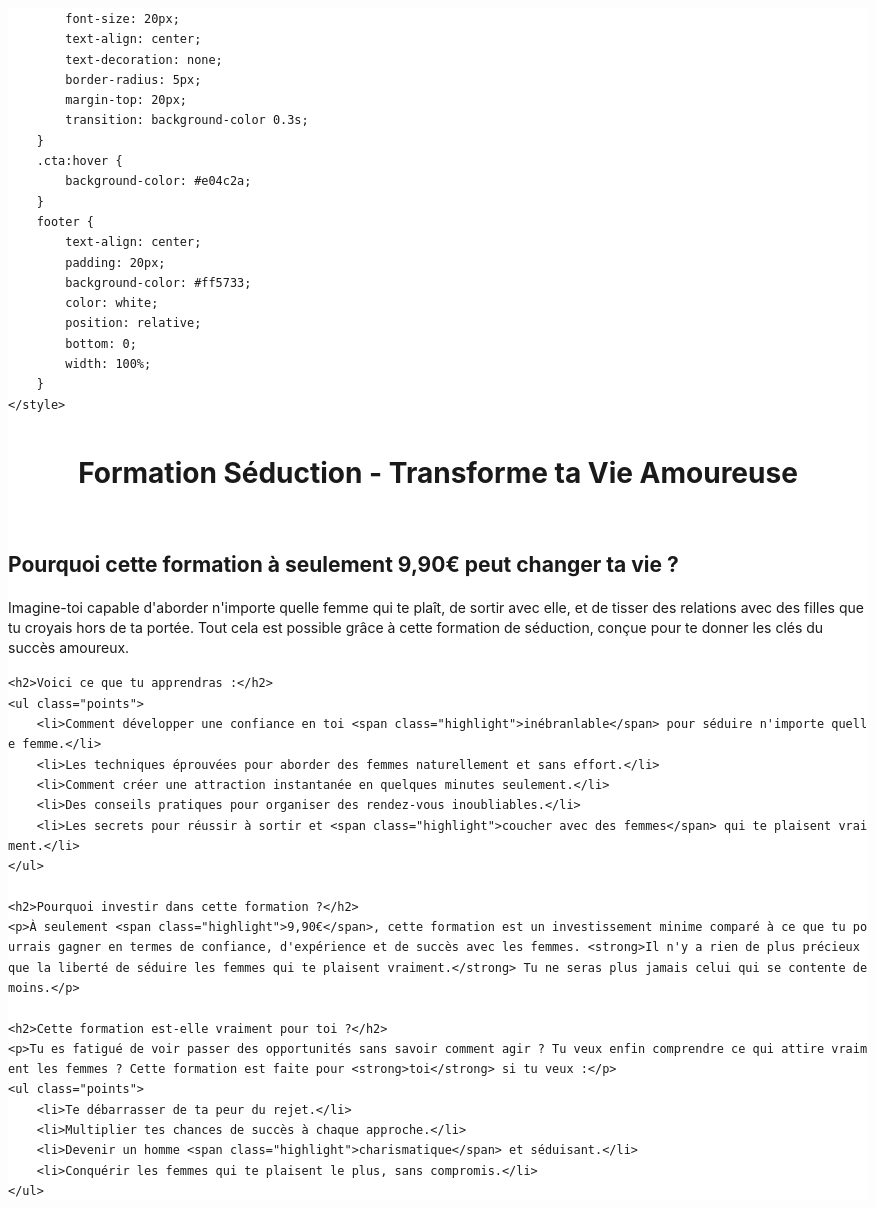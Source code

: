             font-size: 20px;
            text-align: center;
            text-decoration: none;
            border-radius: 5px;
            margin-top: 20px;
            transition: background-color 0.3s;
        }
        .cta:hover {
            background-color: #e04c2a;
        }
        footer {
            text-align: center;
            padding: 20px;
            background-color: #ff5733;
            color: white;
            position: relative;
            bottom: 0;
            width: 100%;
        }
    </style>
</head>
<body>

<header>
    <h1>Formation Séduction - Transforme ta Vie Amoureuse</h1>
</header>

<main>
    <h2>Pourquoi cette formation à seulement 9,90€ peut changer ta vie ?</h2>
    <p>Imagine-toi capable d'aborder n'importe quelle femme qui te plaît, de sortir avec elle, et de tisser des relations avec des filles que tu croyais hors de ta portée. <span class="highlight">Tout cela est possible</span> grâce à cette formation de séduction, conçue pour te donner les clés du succès amoureux.</p>

    <h2>Voici ce que tu apprendras :</h2>
    <ul class="points">
        <li>Comment développer une confiance en toi <span class="highlight">inébranlable</span> pour séduire n'importe quelle femme.</li>
        <li>Les techniques éprouvées pour aborder des femmes naturellement et sans effort.</li>
        <li>Comment créer une attraction instantanée en quelques minutes seulement.</li>
        <li>Des conseils pratiques pour organiser des rendez-vous inoubliables.</li>
        <li>Les secrets pour réussir à sortir et <span class="highlight">coucher avec des femmes</span> qui te plaisent vraiment.</li>
    </ul>

    <h2>Pourquoi investir dans cette formation ?</h2>
    <p>À seulement <span class="highlight">9,90€</span>, cette formation est un investissement minime comparé à ce que tu pourrais gagner en termes de confiance, d'expérience et de succès avec les femmes. <strong>Il n'y a rien de plus précieux que la liberté de séduire les femmes qui te plaisent vraiment.</strong> Tu ne seras plus jamais celui qui se contente de moins.</p>

    <h2>Cette formation est-elle vraiment pour toi ?</h2>
    <p>Tu es fatigué de voir passer des opportunités sans savoir comment agir ? Tu veux enfin comprendre ce qui attire vraiment les femmes ? Cette formation est faite pour <strong>toi</strong> si tu veux :</p>
    <ul class="points">
        <li>Te débarrasser de ta peur du rejet.</li>
        <li>Multiplier tes chances de succès à chaque approche.</li>
        <li>Devenir un homme <span class="highlight">charismatique</span> et séduisant.</li>
        <li>Conquérir les femmes qui te plaisent le plus, sans compromis.</li>
    </ul>
